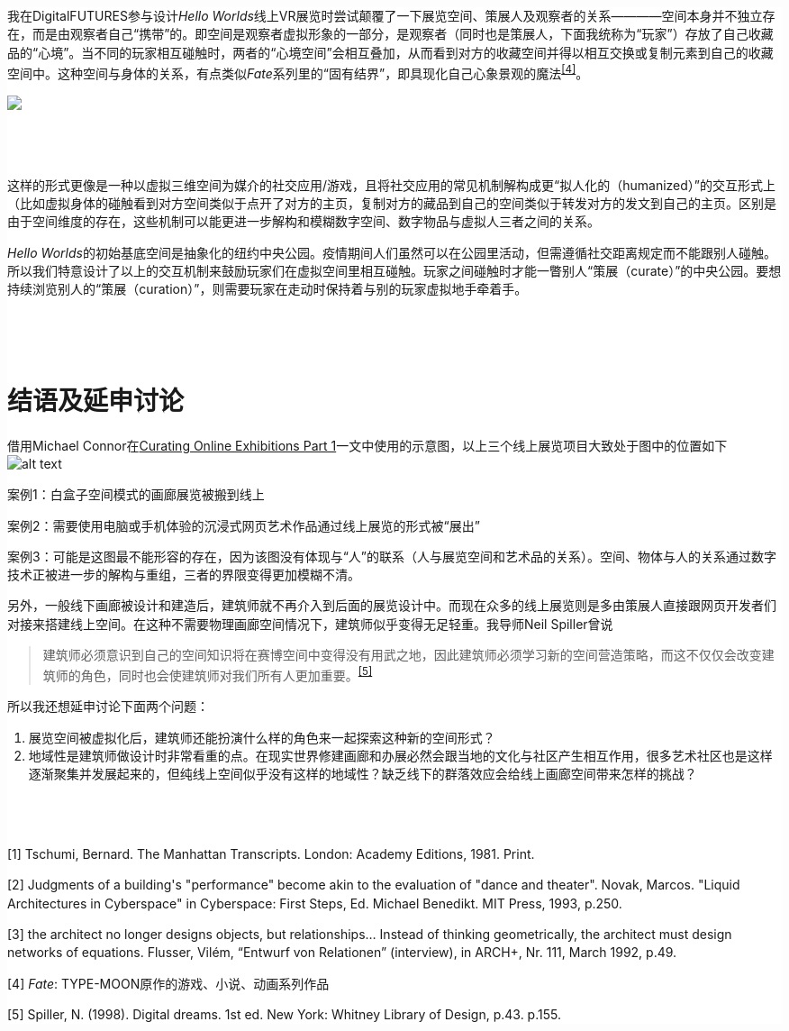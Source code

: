 我在DigitalFUTURES参与设计*Hello Worlds*线上VR展览时尝试颠覆了一下展览空间、策展人及观察者的关系————空间本身并不独立存在，而是由观察者自己“携带”的。即空间是观察者虚拟形象的一部分，是观察者（同时也是策展人，下面我统称为“玩家”）存放了自己收藏品的“心境”。当不同的玩家相互碰触时，两者的“心境空间”会相互叠加，从而看到对方的收藏空间并得以相互交换或复制元素到自己的收藏空间中。这种空间与身体的关系，有点类似*Fate*系列里的“固有结界”，即具现化自己心象景观的魔法<sup>[[4]](#footnote4)</sup>。

<img src="/assets/exploring-online-exhibition/hello-worlds.gif" width="100%"/>

<br/><br/>

这样的形式更像是一种以虚拟三维空间为媒介的社交应用/游戏，且将社交应用的常见机制解构成更“拟人化的（humanized）”的交互形式上（比如虚拟身体的碰触看到对方空间类似于点开了对方的主页，复制对方的藏品到自己的空间类似于转发对方的发文到自己的主页。区别是由于空间维度的存在，这些机制可以能更进一步解构和模糊数字空间、数字物品与虚拟人三者之间的关系。

*Hello Worlds*的初始基底空间是抽象化的纽约中央公园。疫情期间人们虽然可以在公园里活动，但需遵循社交距离规定而不能跟别人碰触。所以我们特意设计了以上的交互机制来鼓励玩家们在虚拟空间里相互碰触。玩家之间碰触时才能一瞥别人“策展（curate）”的中央公园。要想持续浏览别人的“策展（curation）”，则需要玩家在走动时保持着与别的玩家虚拟地手牵着手。

<br/><br/>

# **结语及延申讨论**
借用Michael Connor在[Curating Online Exhibitions Part 1](https://rhizome.org/editorial/2020/may/13/curating-online-exhibitions-pt-1/)一文中使用的示意图，以上三个线上展览项目大致处于图中的位置如下
![alt text](/assets/exploring-online-exhibition/from-physical-to-digital.png "From Physical to Digital")

案例1：白盒子空间模式的画廊展览被搬到线上

案例2：需要使用电脑或手机体验的沉浸式网页艺术作品通过线上展览的形式被“展出”

案例3：可能是这图最不能形容的存在，因为该图没有体现与“人”的联系（人与展览空间和艺术品的关系）。空间、物体与人的关系通过数字技术正被进一步的解构与重组，三者的界限变得更加模糊不清。

另外，一般线下画廊被设计和建造后，建筑师就不再介入到后面的展览设计中。而现在众多的线上展览则是多由策展人直接跟网页开发者们对接来搭建线上空间。在这种不需要物理画廊空间情况下，建筑师似乎变得无足轻重。我导师Neil Spiller曾说
>建筑师必须意识到自己的空间知识将在赛博空间中变得没有用武之地，因此建筑师必须学习新的空间营造策略，而这不仅仅会改变建筑师的角色，同时也会使建筑师对我们所有人更加重要。<sup>[[5]](#footnote5)</sup>

所以我还想延申讨论下面两个问题：

1. 展览空间被虚拟化后，建筑师还能扮演什么样的角色来一起探索这种新的空间形式？
2. 地域性是建筑师做设计时非常看重的点。在现实世界修建画廊和办展必然会跟当地的文化与社区产生相互作用，很多艺术社区也是这样逐渐聚集并发展起来的，但纯线上空间似乎没有这样的地域性？缺乏线下的群落效应会给线上画廊空间带来怎样的挑战？

<br/><br/>

<a name="footnote1"></a>[1] Tschumi, Bernard. The Manhattan Transcripts. London: Academy Editions, 1981. Print.

<a name="footnote2"></a>[2] Judgments of a building's "performance" become akin to the evaluation of "dance and theater". Novak, Marcos. "Liquid Architectures in Cyberspace" in Cyberspace: First Steps, Ed. Michael Benedikt. MIT Press, 1993, p.250.

<a name="footnote3"></a>[3] the architect no longer designs objects, but relationships… Instead of thinking geometrically, the architect must design networks of equations. Flusser, Vilém, “Entwurf von Relationen” (interview), in ARCH+, Nr. 111, March 1992, p.49.

<a name="footnote4"></a>[4] *Fate*: TYPE-MOON原作的游戏、小说、动画系列作品

<a name="footnote5"></a>[5] Spiller, N. (1998). Digital dreams. 1st ed. New York: Whitney Library of Design, p.43. p.155.

